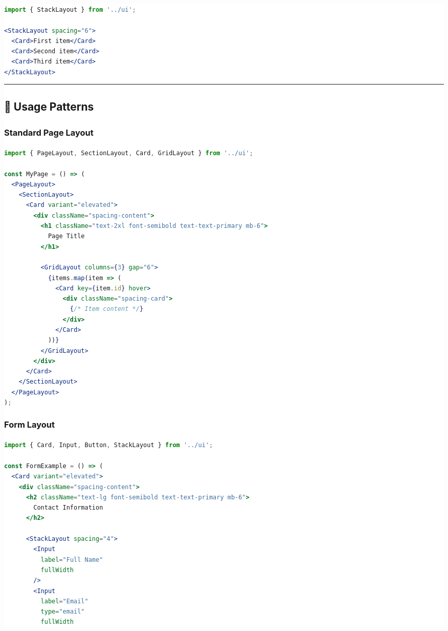 ```jsx
import { StackLayout } from '../ui';

<StackLayout spacing="6">
  <Card>First item</Card>
  <Card>Second item</Card>
  <Card>Third item</Card>
</StackLayout>
```

---

## 🎯 Usage Patterns

### Standard Page Layout

```jsx
import { PageLayout, SectionLayout, Card, GridLayout } from '../ui';

const MyPage = () => (
  <PageLayout>
    <SectionLayout>
      <Card variant="elevated">
        <div className="spacing-content">
          <h1 className="text-2xl font-semibold text-text-primary mb-6">
            Page Title
          </h1>
          
          <GridLayout columns={3} gap="6">
            {items.map(item => (
              <Card key={item.id} hover>
                <div className="spacing-card">
                  {/* Item content */}
                </div>
              </Card>
            ))}
          </GridLayout>
        </div>
      </Card>
    </SectionLayout>
  </PageLayout>
);
```

### Form Layout

```jsx
import { Card, Input, Button, StackLayout } from '../ui';

const FormExample = () => (
  <Card variant="elevated">
    <div className="spacing-content">
      <h2 className="text-lg font-semibold text-text-primary mb-6">
        Contact Information
      </h2>
      
      <StackLayout spacing="4">
        <Input 
          label="Full Name"
          fullWidth
        />
        <Input 
          label="Email"
          type="email"
          fullWidth
```